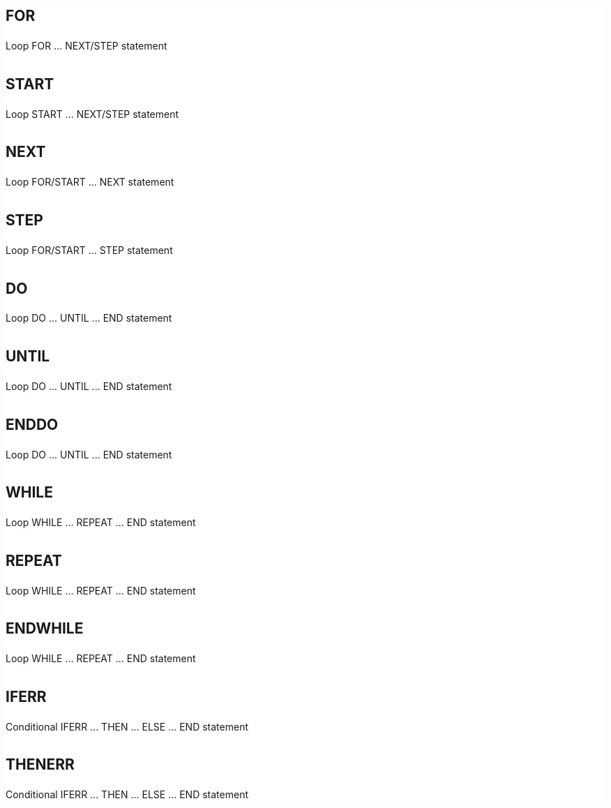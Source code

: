 
## FOR
Loop FOR ... NEXT/STEP statement


## START
Loop START ... NEXT/STEP statement


## NEXT
Loop FOR/START ... NEXT statement


## STEP
Loop FOR/START ... STEP statement


## DO
Loop DO ... UNTIL ... END statement


## UNTIL
Loop DO ... UNTIL ... END statement


## ENDDO
Loop DO ... UNTIL ... END statement


## WHILE
Loop WHILE ... REPEAT ... END statement


## REPEAT
Loop WHILE ... REPEAT ... END statement


## ENDWHILE
Loop WHILE ... REPEAT ... END statement


## IFERR
Conditional IFERR ... THEN ... ELSE ... END statement


## THENERR
Conditional IFERR ... THEN ... ELSE ... END statement

